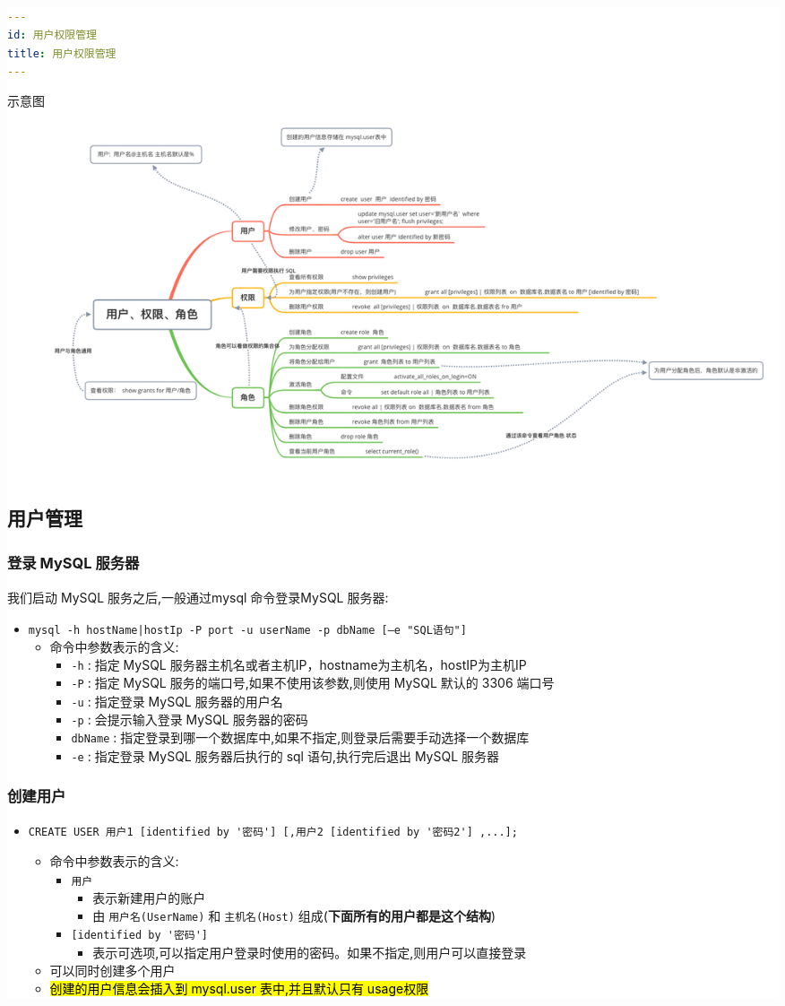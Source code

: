 ```yaml
---
id: 用户权限管理
title: 用户权限管理
---
```

示意图
![image-20220508142326805](./image/用户权限管理/image-20220508142326805.png)

## 用户管理

### 登录 MySQL 服务器

我们启动 MySQL 服务之后,一般通过mysql 命令登录MySQL 服务器:

- `mysql -h hostName|hostIp -P port -u userName -p dbName [–e "SQL语句"]`
  - 命令中参数表示的含义:
    - `-h` : 指定 MySQL 服务器主机名或者主机IP，hostname为主机名，hostIP为主机IP
    - `-P` : 指定 MySQL 服务的端口号,如果不使用该参数,则使用 MySQL 默认的 3306 端口号
    - `-u` : 指定登录 MySQL 服务器的用户名
    - `-p` : 会提示输入登录 MySQL 服务器的密码
    - `dbName` : 指定登录到哪一个数据库中,如果不指定,则登录后需要手动选择一个数据库
    - `-e` : 指定登录 MySQL 服务器后执行的 sql 语句,执行完后退出 MySQL 服务器

### 创建用户

- `CREATE USER 用户1 [identified by '密码'] [,用户2 [identified by '密码2'] ,...];`

  - 命令中参数表示的含义:
    - `用户` 
      - 表示新建用户的账户
      - 由 `用户名(UserName)` 和 `主机名(Host)` 组成(**下面所有的用户都是这个结构**)
    - `[identified by '密码']` 
      - 表示可选项,可以指定用户登录时使用的密码。如果不指定,则用户可以直接登录
  - 可以同时创建多个用户
  - <mark>创建的用户信息会插入到 mysql.user 表中,并且默认只有 usage权限</mark>
